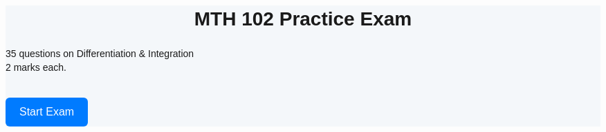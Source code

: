 <!DOCTYPE html>
<html lang="en">
<head>
  <meta charset="UTF-8" />
  <title>MTH 102 Exam Practice</title>
  <style>
    body {
      font-family: Arial, sans-serif;
      background: #f4f7fa;
      margin: 0;
      padding: 20px;
    }

    .container {
      max-width: 700px;
      margin: auto;
      background: white;
      padding: 30px;
      border-radius: 10px;
      box-shadow: 0 0 10px #ccc;
    }

    h1, h2 {
      text-align: center;
    }

    button {
      margin-top: 20px;
      padding: 12px 20px;
      font-size: 16px;
      background-color: #007bff;
      color: white;
      border: none;
      border-radius: 6px;
      cursor: pointer;
    }

    button:disabled {
      background-color: #aaa;
      cursor: not-allowed;
    }

    label {
      display: block;
      margin-bottom: 10px;
      font-size: 16px;
    }

    .hidden {
      display: none;
    }
  </style>
</head>
<body>
  <div class="container" id="home-page">
    <h1>MTH 102 Practice Exam</h1>
    <p>35 questions on Differentiation & Integration<br>2 marks each.</p>
    <button onclick="startExam()">Start Exam</button>
  </div>
